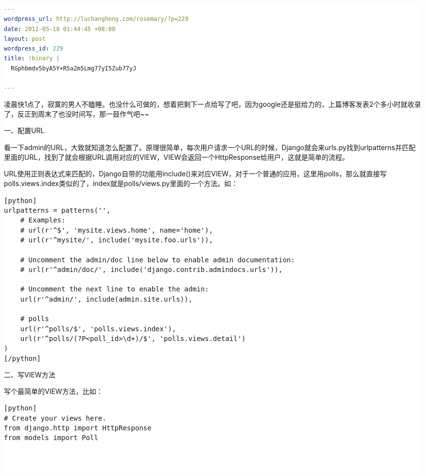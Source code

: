 ```yaml
--- 
wordpress_url: http://luchanghong.com/rosemary/?p=229
date: 2012-05-18 01:44:45 +08:00
layout: post
wordpress_id: 229
title: !binary |
  RGphbmdv5byA5Y+R5a2m5Lmg77yI5Zub77yJ

---
```

凌晨快1点了，寂寞的男人不瞌睡。也没什么可做的，想着把剩下一点给写了吧，因为google还是挺给力的，上篇博客发表2个多小时就收录了，反正到周末了也没时间写，那一鼓作气吧~~

一、配置URL

看一下admin的URL，大致就知道怎么配置了。原理很简单，每次用户请求一个URL的时候，Django就会来urls.py找到urlpatterns并匹配里面的URL，找到了就会根据URL调用对应的VIEW，VIEW会返回一个HttpResponse给用户，这就是简单的流程。

URL使用正则表达式来匹配的，Django自带的功能用include()来对应VIEW，对于一个普通的应用，这里用polls，那么就直接写polls.views.index类似的了，index就是polls/views.py里面的一个方法。如：
<pre>[python]
urlpatterns = patterns('',
    # Examples:
    # url(r'^$', 'mysite.views.home', name='home'),
    # url(r'^mysite/', include('mysite.foo.urls')),

    # Uncomment the admin/doc line below to enable admin documentation:
    # url(r'^admin/doc/', include('django.contrib.admindocs.urls')),

    # Uncomment the next line to enable the admin:
    url(r'^admin/', include(admin.site.urls)),

    # polls
    url(r'^polls/$', 'polls.views.index'),
    url(r'^polls/(?P&lt;poll_id&gt;\d+)/$', 'polls.views.detail')
)
[/python]</pre>
二、写VIEW方法

写个最简单的VIEW方法，比如：
<pre>[python]
# Create your views here.
from django.http import HttpResponse
from models import Poll

